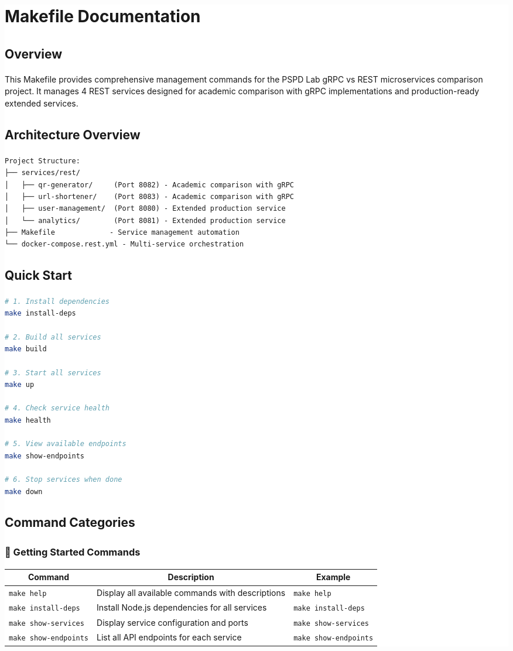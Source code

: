 # Makefile Documentation

## Overview

This Makefile provides comprehensive management commands for the PSPD Lab gRPC vs REST microservices comparison project. It manages 4 REST services designed for academic comparison with gRPC implementations and production-ready extended services.

## Architecture Overview

```
Project Structure:
├── services/rest/
│   ├── qr-generator/     (Port 8082) - Academic comparison with gRPC
│   ├── url-shortener/    (Port 8083) - Academic comparison with gRPC
│   ├── user-management/  (Port 8080) - Extended production service
│   └── analytics/        (Port 8081) - Extended production service
├── Makefile             - Service management automation
└── docker-compose.rest.yml - Multi-service orchestration
```

## Quick Start

```bash
# 1. Install dependencies
make install-deps

# 2. Build all services
make build

# 3. Start all services
make up

# 4. Check service health
make health

# 5. View available endpoints
make show-endpoints

# 6. Stop services when done
make down
```

## Command Categories

### 🏁 Getting Started Commands

| Command | Description | Example |
|---------|-------------|---------|
| `make help` | Display all available commands with descriptions | `make help` |
| `make install-deps` | Install Node.js dependencies for all services | `make install-deps` |
| `make show-services` | Display service configuration and ports | `make show-services` |
| `make show-endpoints` | List all API endpoints for each service | `make show-endpoints` |
